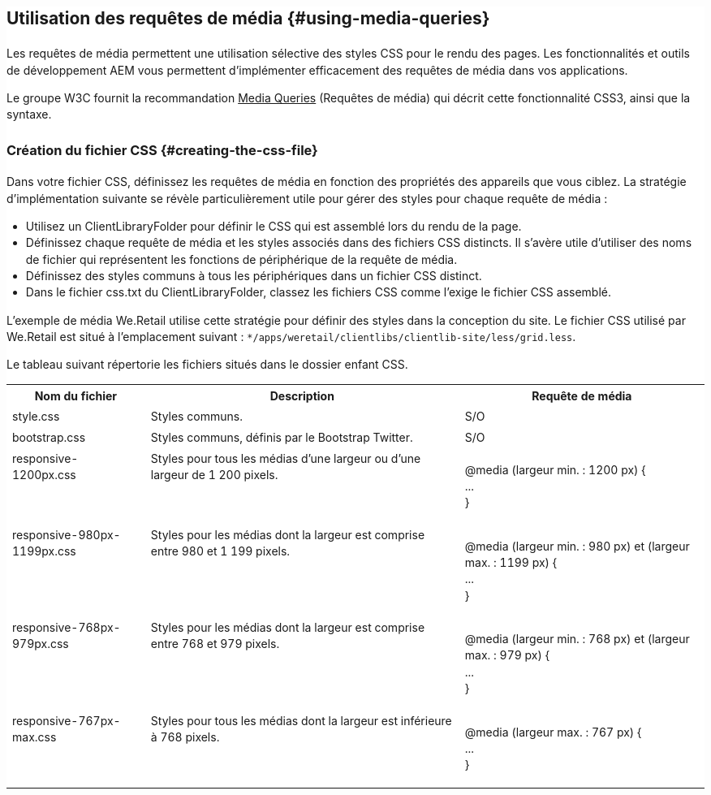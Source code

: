 ## Utilisation des requêtes de média {#using-media-queries}

Les requêtes de média permettent une utilisation sélective des styles CSS pour le rendu des pages. Les fonctionnalités et outils de développement AEM vous permettent d’implémenter efficacement des requêtes de média dans vos applications.

Le groupe W3C fournit la recommandation [Media Queries](https://www.w3.org/TR/css3-mediaqueries/) (Requêtes de média) qui décrit cette fonctionnalité CSS3, ainsi que la syntaxe.

### Création du fichier CSS {#creating-the-css-file}

Dans votre fichier CSS, définissez les requêtes de média en fonction des propriétés des appareils que vous ciblez. La stratégie d’implémentation suivante se révèle particulièrement utile pour gérer des styles pour chaque requête de média :

* Utilisez un ClientLibraryFolder pour définir le CSS qui est assemblé lors du rendu de la page.
* Définissez chaque requête de média et les styles associés dans des fichiers CSS distincts. Il s’avère utile d’utiliser des noms de fichier qui représentent les fonctions de périphérique de la requête de média.
* Définissez des styles communs à tous les périphériques dans un fichier CSS distinct.
* Dans le fichier css.txt du ClientLibraryFolder, classez les fichiers CSS comme l’exige le fichier CSS assemblé.

L’exemple de média We.Retail utilise cette stratégie pour définir des styles dans la conception du site. Le fichier CSS utilisé par We.Retail est situé à l’emplacement suivant : `*/apps/weretail/clientlibs/clientlib-site/less/grid.less`.

Le tableau suivant répertorie les fichiers situés dans le dossier enfant CSS.

<table>
 <tbody>
  <tr>
   <th>Nom du fichier</th>
   <th>Description</th>
   <th>Requête de média</th>
  </tr>
  <tr>
   <td>style.css</td>
   <td>Styles communs.</td>
   <td>S/O</td>
  </tr>
  <tr>
   <td>bootstrap.css</td>
   <td>Styles communs, définis par le Bootstrap Twitter.</td>
   <td>S/O</td>
  </tr>
  <tr>
   <td>responsive-1200px.css</td>
   <td>Styles pour tous les médias d’une largeur ou d’une largeur de 1 200 pixels.</td>
   <td><p>@media (largeur min. : 1200 px) {<br /> ...<br /> }</p> </td>
  </tr>
  <tr>
   <td>responsive-980px-1199px.css</td>
   <td>Styles pour les médias dont la largeur est comprise entre 980 et 1 199 pixels.</td>
   <td><p>@media (largeur min. : 980 px) et (largeur max. : 1199 px) {<br /> ...<br />}</p> </td>
  </tr>
  <tr>
   <td>responsive-768px-979px.css</td>
   <td>Styles pour les médias dont la largeur est comprise entre 768 et 979 pixels. </td>
   <td><p>@media (largeur min. : 768 px) et (largeur max. : 979 px) {<br /> ...<br /> }</p> </td>
  </tr>
  <tr>
   <td>responsive-767px-max.css</td>
   <td>Styles pour tous les médias dont la largeur est inférieure à 768 pixels.</td>
   <td><p>@media (largeur max. : 767 px) {<br /> ...<br /> }</p> </td>